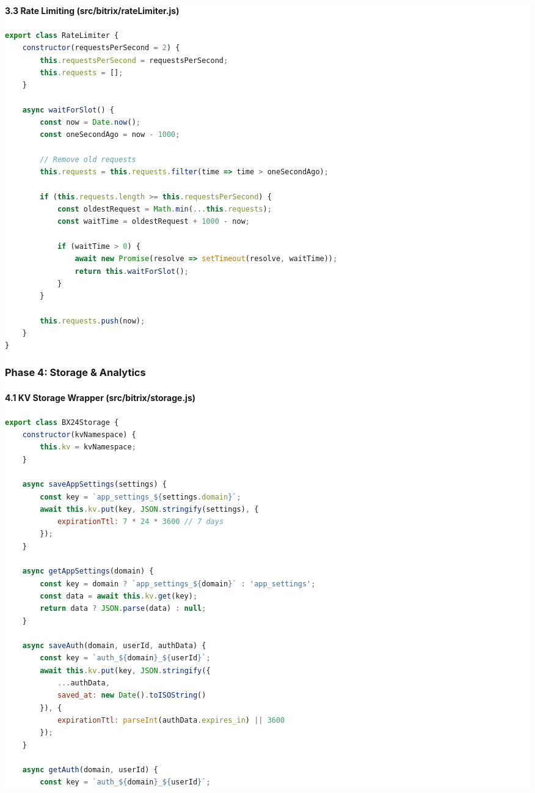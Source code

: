 #### 3.3 Rate Limiting (src/bitrix/rateLimiter.js)
```javascript
export class RateLimiter {
    constructor(requestsPerSecond = 2) {
        this.requestsPerSecond = requestsPerSecond;
        this.requests = [];
    }

    async waitForSlot() {
        const now = Date.now();
        const oneSecondAgo = now - 1000;
        
        // Remove old requests
        this.requests = this.requests.filter(time => time > oneSecondAgo);
        
        if (this.requests.length >= this.requestsPerSecond) {
            const oldestRequest = Math.min(...this.requests);
            const waitTime = oldestRequest + 1000 - now;
            
            if (waitTime > 0) {
                await new Promise(resolve => setTimeout(resolve, waitTime));
                return this.waitForSlot();
            }
        }
        
        this.requests.push(now);
    }
}
```

### **Phase 4: Storage & Analytics**

#### 4.1 KV Storage Wrapper (src/bitrix/storage.js)
```javascript
export class BX24Storage {
    constructor(kvNamespace) {
        this.kv = kvNamespace;
    }

    async saveAppSettings(settings) {
        const key = `app_settings_${settings.domain}`;
        await this.kv.put(key, JSON.stringify(settings), {
            expirationTtl: 7 * 24 * 3600 // 7 days
        });
    }

    async getAppSettings(domain) {
        const key = domain ? `app_settings_${domain}` : 'app_settings';
        const data = await this.kv.get(key);
        return data ? JSON.parse(data) : null;
    }

    async saveAuth(domain, userId, authData) {
        const key = `auth_${domain}_${userId}`;
        await this.kv.put(key, JSON.stringify({
            ...authData,
            saved_at: new Date().toISOString()
        }), {
            expirationTtl: parseInt(authData.expires_in) || 3600
        });
    }

    async getAuth(domain, userId) {
        const key = `auth_${domain}_${userId}`;
```